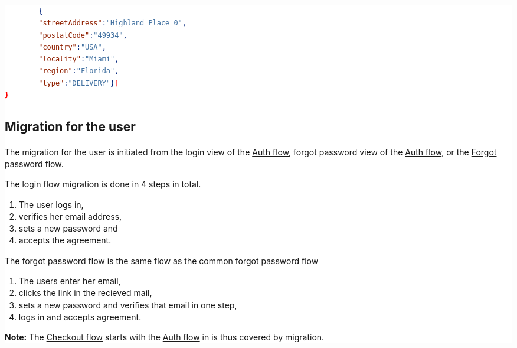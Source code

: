 ```json
		{
		"streetAddress":"Highland Place 0",
		"postalCode":"49934",
		"country":"USA",
		"locality":"Miami",
		"region":"Florida",
		"type":"DELIVERY"}]
}
```

## Migration for the user
The migration for the user is initiated from the login view of the [Auth flow](/flows/auth-flow/),
forgot password view of the [Auth flow](/flows/auth-flow/), or the [Forgot password flow](/flows/password-flow/).

The login flow migration is done in 4 steps in total.

1.  The user logs in,
2.  verifies her email address,
3.  sets a new password and
4.  accepts the agreement.

The forgot password flow is the same flow as the common forgot password flow

1.  The users enter her email,
2.  clicks the link in the recieved mail,
3.  sets a new password and verifies that email in one step,
4.  logs in and accepts agreement.

**Note:** The [Checkout flow](/flows/checkout-flow/) starts with the [Auth flow](/flows/auth-flow/) in is thus covered by migration.
